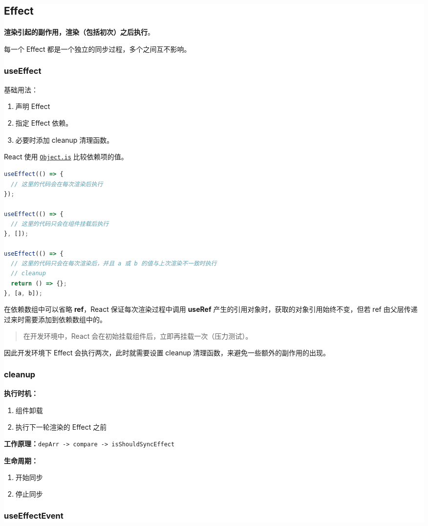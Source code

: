 
## Effect

**渲染引起的副作用，渲染（包括初次）之后执行**。

每一个 Effect 都是一个独立的同步过程，多个之间互不影响。

### useEffect

基础用法：

1. 声明 Effect

2. 指定 Effect 依赖。

3. 必要时添加 cleanup 清理函数。

React 使用 [`Object.is`](https://developer.mozilla.org/zh-CN/docs/Web/JavaScript/Reference/Global_Objects/Object/is) 比较依赖项的值。

```js
useEffect(() => {
  // 这里的代码会在每次渲染后执行
});

useEffect(() => {
  // 这里的代码只会在组件挂载后执行
}, []);

useEffect(() => {
  // 这里的代码只会在每次渲染后，并且 a 或 b 的值与上次渲染不一致时执行
  // cleanup
  return () => {};
}, [a, b]);
```

在依赖数组中可以省略 **ref**，React 保证每次渲染过程中调用 **useRef** 产生的引用对象时，获取的对象引用始终不变，但若 ref 由父层传递过来时需要添加到依赖数组中的。

> 在开发环境中，React 会在初始挂载组件后，立即再挂载一次（压力测试）。

因此开发环境下 Effect 会执行两次，此时就需要设置 cleanup 清理函数，来避免一些额外的副作用的出现。

### cleanup

**执行时机：**

1. 组件卸载

2. 执行下一轮渲染的 Effect 之前

**工作原理：**`depArr -> compare -> isShouldSyncEffect`

**生命周期：**

1. 开始同步

2. 停止同步

### useEffectEvent
